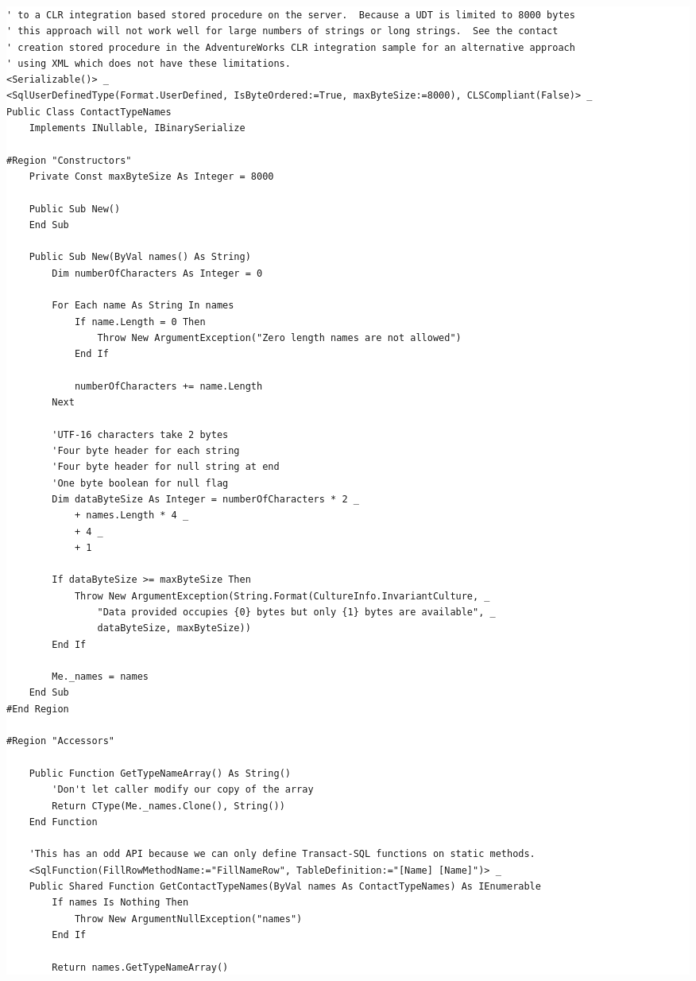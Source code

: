 ```  
' to a CLR integration based stored procedure on the server.  Because a UDT is limited to 8000 bytes  
' this approach will not work well for large numbers of strings or long strings.  See the contact  
' creation stored procedure in the AdventureWorks CLR integration sample for an alternative approach  
' using XML which does not have these limitations.  
<Serializable()> _  
<SqlUserDefinedType(Format.UserDefined, IsByteOrdered:=True, maxByteSize:=8000), CLSCompliant(False)> _  
Public Class ContactTypeNames  
    Implements INullable, IBinarySerialize  
  
#Region "Constructors"  
    Private Const maxByteSize As Integer = 8000  
  
    Public Sub New()  
    End Sub  
  
    Public Sub New(ByVal names() As String)  
        Dim numberOfCharacters As Integer = 0  
  
        For Each name As String In names  
            If name.Length = 0 Then  
                Throw New ArgumentException("Zero length names are not allowed")  
            End If  
  
            numberOfCharacters += name.Length  
        Next  
  
        'UTF-16 characters take 2 bytes  
        'Four byte header for each string  
        'Four byte header for null string at end  
        'One byte boolean for null flag  
        Dim dataByteSize As Integer = numberOfCharacters * 2 _  
            + names.Length * 4 _  
            + 4 _  
            + 1  
  
        If dataByteSize >= maxByteSize Then  
            Throw New ArgumentException(String.Format(CultureInfo.InvariantCulture, _  
                "Data provided occupies {0} bytes but only {1} bytes are available", _  
                dataByteSize, maxByteSize))  
        End If  
  
        Me._names = names  
    End Sub  
#End Region  
  
#Region "Accessors"  
  
    Public Function GetTypeNameArray() As String()  
        'Don't let caller modify our copy of the array  
        Return CType(Me._names.Clone(), String())  
    End Function  
  
    'This has an odd API because we can only define Transact-SQL functions on static methods.  
    <SqlFunction(FillRowMethodName:="FillNameRow", TableDefinition:="[Name] [Name]")> _  
    Public Shared Function GetContactTypeNames(ByVal names As ContactTypeNames) As IEnumerable  
        If names Is Nothing Then  
            Throw New ArgumentNullException("names")  
        End If  
  
        Return names.GetTypeNameArray()  
```